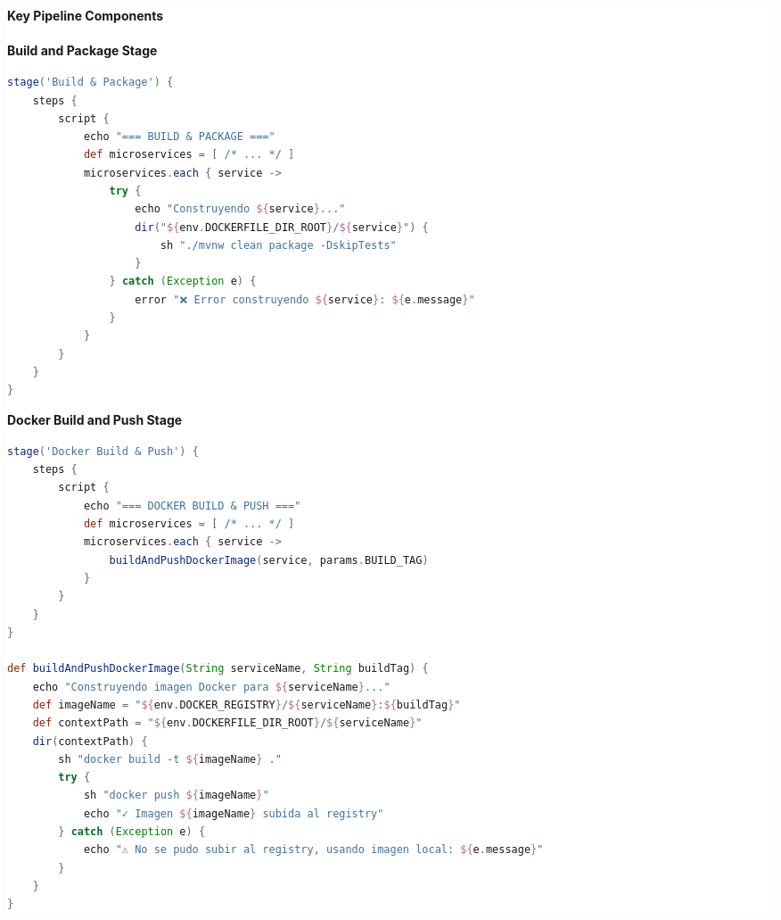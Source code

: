 #### Key Pipeline Components

**Build and Package Stage**
```groovy
stage('Build & Package') {
    steps {
        script {
            echo "=== BUILD & PACKAGE ==="
            def microservices = [ /* ... */ ]
            microservices.each { service ->
                try {
                    echo "Construyendo ${service}..."
                    dir("${env.DOCKERFILE_DIR_ROOT}/${service}") {
                        sh "./mvnw clean package -DskipTests"
                    }
                } catch (Exception e) {
                    error "❌ Error construyendo ${service}: ${e.message}"
                }
            }
        }
    }
}
```

**Docker Build and Push Stage**
```groovy
stage('Docker Build & Push') {
    steps {
        script {
            echo "=== DOCKER BUILD & PUSH ==="
            def microservices = [ /* ... */ ]
            microservices.each { service ->
                buildAndPushDockerImage(service, params.BUILD_TAG)
            }
        }
    }
}

def buildAndPushDockerImage(String serviceName, String buildTag) {
    echo "Construyendo imagen Docker para ${serviceName}..."
    def imageName = "${env.DOCKER_REGISTRY}/${serviceName}:${buildTag}"
    def contextPath = "${env.DOCKERFILE_DIR_ROOT}/${serviceName}"
    dir(contextPath) {
        sh "docker build -t ${imageName} ."
        try {
            sh "docker push ${imageName}"
            echo "✓ Imagen ${imageName} subida al registry"
        } catch (Exception e) {
            echo "⚠️ No se pudo subir al registry, usando imagen local: ${e.message}"
        }
    }
}
```
